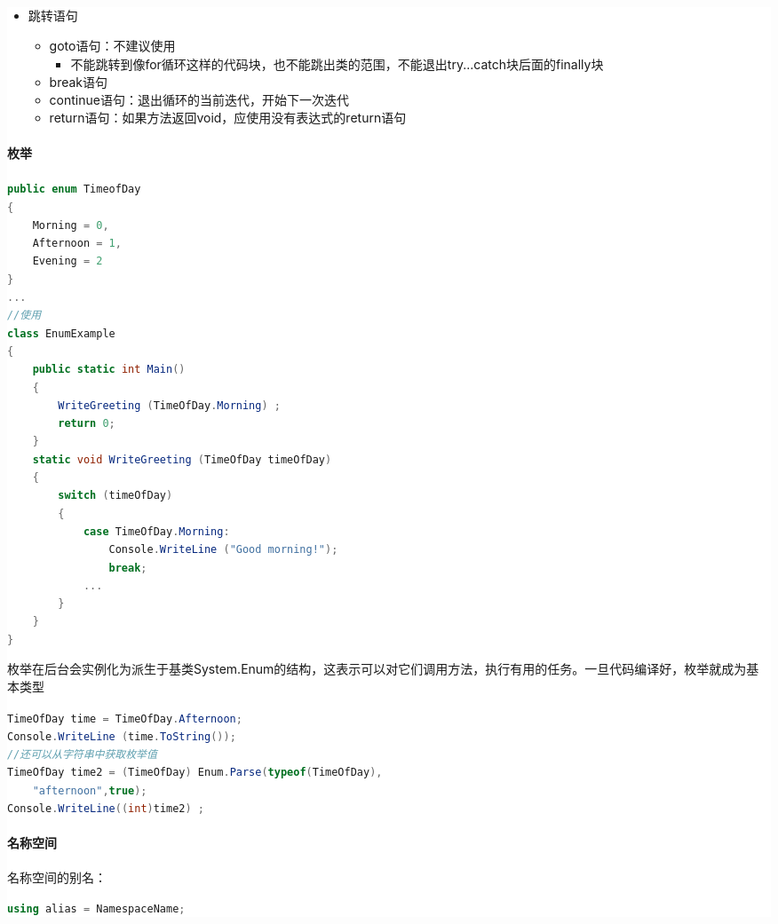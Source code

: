 - 跳转语句

  - goto语句：不建议使用
    - 不能跳转到像for循环这样的代码块，也不能跳出类的范围，不能退出try...catch块后面的finally块
  - break语句
  - continue语句：退出循环的当前迭代，开始下一次迭代
  - return语句：如果方法返回void，应使用没有表达式的return语句

#### **枚举**

```c#
public enum TimeofDay
{
    Morning = 0,
    Afternoon = 1,
    Evening = 2
}
...
//使用
class EnumExample
{
	public static int Main()
	{
		WriteGreeting (TimeOfDay.Morning) ;
		return 0;
	}
	static void WriteGreeting (TimeOfDay timeOfDay)
	{
		switch (timeOfDay) 
		{
			case TimeOfDay.Morning:
				Console.WriteLine ("Good morning!");
				break;
			...
		}
	}
}
```

枚举在后台会实例化为派生于基类System.Enum的结构，这表示可以对它们调用方法，执行有用的任务。一旦代码编译好，枚举就成为基本类型

```c#
TimeOfDay time = TimeOfDay.Afternoon;
Console.WriteLine (time.ToString());
//还可以从字符串中获取枚举值
TimeOfDay time2 = (TimeOfDay) Enum.Parse(typeof(TimeOfDay),
	"afternoon",true);
Console.WriteLine((int)time2) ;
```

#### 名称空间

名称空间的别名：

```c#
using alias = NamespaceName;
```
